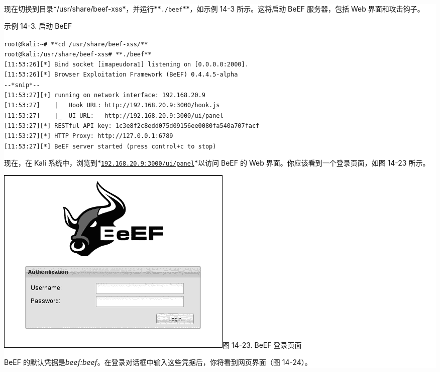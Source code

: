 现在切换到目录*/usr/share/beef-xss*，并运行**`./beef`**，如示例 14-3 所示。这将启动 BeEF 服务器，包括 Web 界面和攻击钩子。

示例 14-3. 启动 BeEF

```
root@kali:~# **cd /usr/share/beef-xss/**
root@kali:/usr/share/beef-xss# **./beef**
[11:53:26][*] Bind socket [imapeudora1] listening on [0.0.0.0:2000].
[11:53:26][*] Browser Exploitation Framework (BeEF) 0.4.4.5-alpha
--*snip*--
[11:53:27][+] running on network interface: 192.168.20.9
[11:53:27]    |   Hook URL: http://192.168.20.9:3000/hook.js
[11:53:27]    |_  UI URL:   http://192.168.20.9:3000/ui/panel
[11:53:27][*] RESTful API key: 1c3e8f2c8edd075d09156ee0080fa540a707facf
[11:53:27][*] HTTP Proxy: http://127.0.0.1:6789
[11:53:27][*] BeEF server started (press control+c to stop)
```

现在，在 Kali 系统中，浏览到*[`192.168.20.9:3000/ui/panel`](http://192.168.20.9:3000/ui/panel)*以访问 BeEF 的 Web 界面。你应该看到一个登录页面，如图 14-23 所示。

![BeEF 登录页面](img/httpatomoreillycomsourcenostarchimages2030470.png.jpg)图 14-23. BeEF 登录页面

BeEF 的默认凭据是*beef:beef*。在登录对话框中输入这些凭据后，你将看到网页界面（图 14-24）。
